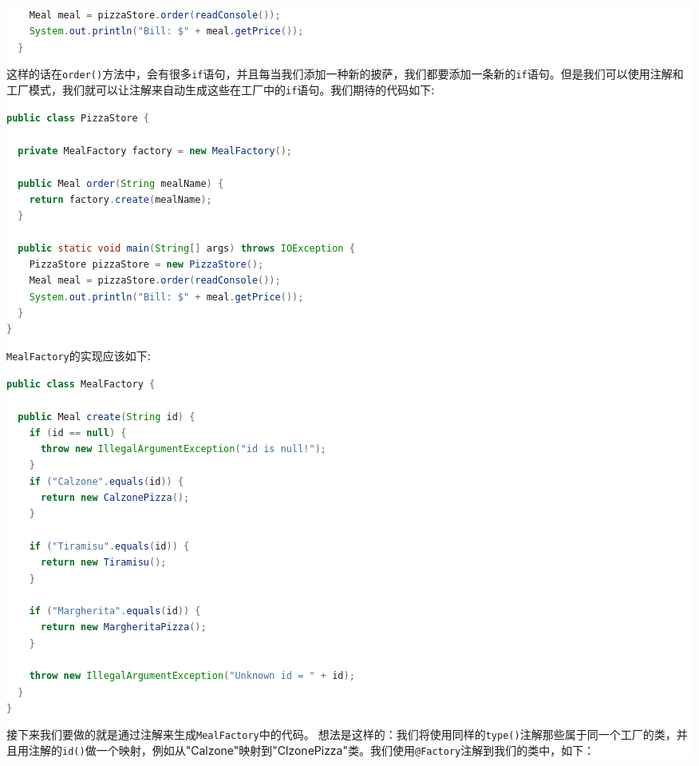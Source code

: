 ```java
    Meal meal = pizzaStore.order(readConsole());
    System.out.println("Bill: $" + meal.getPrice());
  }
```
这样的话在`order()`方法中，会有很多`if`语句，并且每当我们添加一种新的披萨，我们都要添加一条新的`if`语句。但是我们可以使用注解和工厂模式，我们就可以让注解来自动生成这些在工厂中的`if`语句。我们期待的代码如下:   
```java
public class PizzaStore {

  private MealFactory factory = new MealFactory();

  public Meal order(String mealName) {
    return factory.create(mealName);
  }

  public static void main(String[] args) throws IOException {
    PizzaStore pizzaStore = new PizzaStore();
    Meal meal = pizzaStore.order(readConsole());
    System.out.println("Bill: $" + meal.getPrice());
  }
}

```
`MealFactory`的实现应该如下:   
```java
public class MealFactory {

  public Meal create(String id) {
    if (id == null) {
      throw new IllegalArgumentException("id is null!");
    }
    if ("Calzone".equals(id)) {
      return new CalzonePizza();
    }

    if ("Tiramisu".equals(id)) {
      return new Tiramisu();
    }

    if ("Margherita".equals(id)) {
      return new MargheritaPizza();
    }

    throw new IllegalArgumentException("Unknown id = " + id);
  }
}
```

接下来我们要做的就是通过注解来生成`MealFactory`中的代码。
想法是这样的：我们将使用同样的`type()`注解那些属于同一个工厂的类，并且用注解的`id()`做一个映射，例如从"Calzone"映射到"ClzonePizza"类。我们使用`@Factory`注解到我们的类中，如下：
